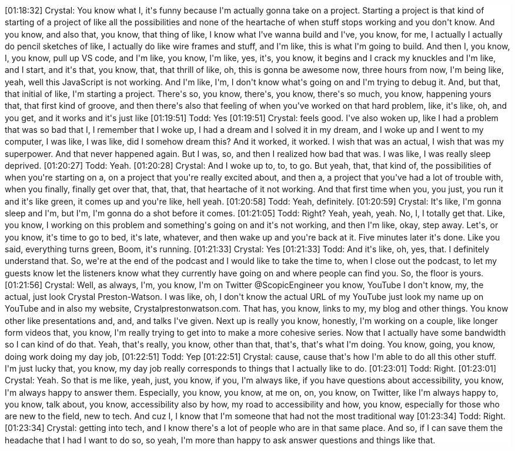 [01:18:32] Crystal: You know what I, it's funny because I'm actually gonna take on a project. Starting a project is that kind of starting of a project of like all the possibilities and none of the heartache of when stuff stops working and you don't know.
And you know, and also that, you know, that thing of like, I know what I've wanna build and I've, you know, for me, I actually I actually do pencil sketches of like, I actually do like wire frames and stuff, and I'm like, this is what I'm going to build. And then I, you know, I, you know, pull up VS code, and I'm like, you know, I'm like, yes, it's, you know, it begins and I crack my knuckles and I'm like, and I start, and it's that, you know, that, that thrill of like, oh, this is gonna be awesome now, three hours from now, I'm being like, yeah, well this JavaScript is not working.
And I'm like, I'm, I don't know what's going on and I'm trying to debug it. And, but that, that initial of like, I'm starting a project. There's so, you know, there's, you know, there's so much, you know, happening yours that, that first kind of groove, and then there's also that feeling of when you've worked on that hard problem, like, it's like, oh, and you get, and it works and it's just like
[01:19:51] Todd: Yes
[01:19:51] Crystal: feels good. I've also woken up, like I had a problem that was so bad that I, I remember that I woke up, I had a dream and I solved it in my dream, and I woke up and I went to my computer, I was like, I was like, did I somehow dream this? And it worked, it worked. I wish that was an actual, I wish that was my superpower.
And that never happened again. But I was, so, and then I realized how bad that was. I was like, I was really sleep deprived.
[01:20:27] Todd: Yeah.
[01:20:28] Crystal: And I woke up to, to, to go. But yeah, that, that kind of, the possibilities of when you're starting on a, on a project that you're really excited about, and then a, a project that you've had a lot of trouble with, when you finally, finally get over that, that, that, that heartache of it not working.
And that first time when you, you just, you run it and it's like green, it comes up and you're like, hell yeah.
[01:20:58] Todd: Yeah, definitely.
[01:20:59] Crystal: It's like, I'm gonna sleep and I'm, but I'm, I'm gonna do a shot before it comes.
[01:21:05] Todd: Right? Yeah, yeah, yeah. No, I, I totally get that. Like, you know, I working on this problem and something's going on and it's not working, and then I'm like, okay, step away.
Let's, or you know, it's time to go to bed, it's late, whatever, and then wake up and you're back at it. Five minutes later it's done. Like you said, everything turns green, Boom, it's running.
[01:21:33] Crystal: Yes
[01:21:33] Todd: And it's like, oh, yes, that. I definitely understand that. So, we're at the end of the podcast and I would like to take the time to, when I close out the podcast, to let my guests know let the listeners know what they currently have going on and where people can find you.
So, the floor is yours.
[01:21:56] Crystal: Well, as always, I'm, you know, I'm on Twitter @ScopicEngineer you know, YouTube I don't know, my, the actual, just look Crystal Preston-Watson. I was like, oh, I don't know the actual URL of my YouTube just look my name up on YouTube and in also my website, Crystalprestonwatson.com.
That has, you know, links to my, my blog and other things. You know other like presentations and, and, and talks I've given. Next up is really you know, honestly, I'm working on a couple, like longer form videos that, you know, I'm really trying to get into to make a more cohesive series. Now that I actually have some bandwidth so I can kind of do that.
Yeah, that's really, you know, other than that, that's, that's what I'm doing. You know, going, you know, doing work doing my day job,
[01:22:51] Todd: Yep
[01:22:51] Crystal: cause, cause that's how I'm able to do all this other stuff. I'm just lucky that, you know, my day job really corresponds to things that I actually like to do.
[01:23:01] Todd: Right.
[01:23:01] Crystal: Yeah. So that is me like, yeah, just, you know, if you, I'm always like, if you have questions about accessibility, you know, I'm always happy to answer them. Especially, you know, you know, at me on, on, you know, on Twitter, like I'm always happy to, you know, talk about, you know, accessibility also by how, my road to accessibility and how, you know, especially for those who are new to the field, new to tech.
And cuz I, I know that I'm someone that had not the most traditional way
[01:23:34] Todd: Right.
[01:23:34] Crystal: getting into tech, and I know there's a lot of people who are in that same place. And so, if I can save them the headache that I had I want to do so, so yeah, I'm more than happy to ask answer questions and things like that.